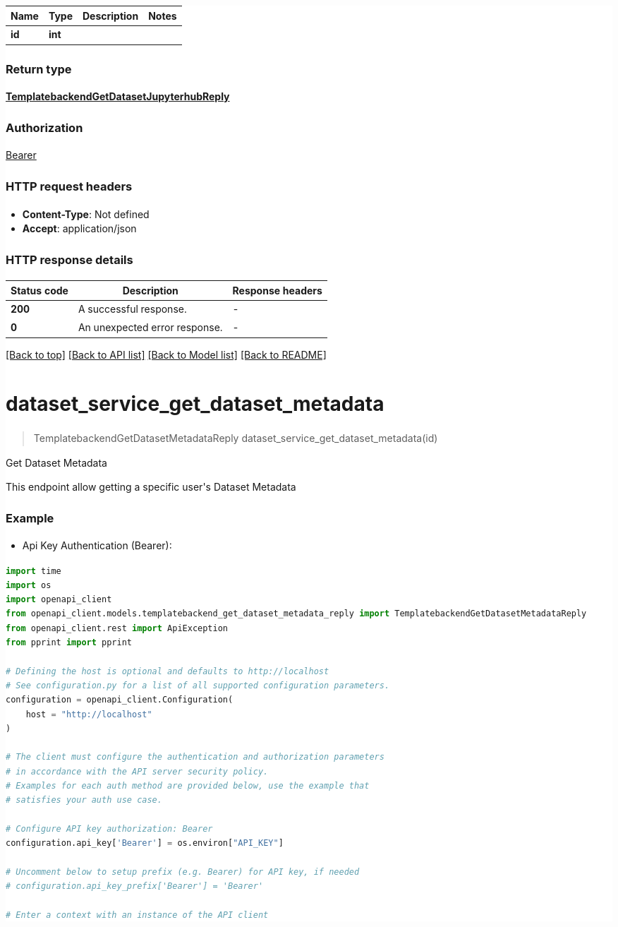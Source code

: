 
Name | Type | Description  | Notes
------------- | ------------- | ------------- | -------------
 **id** | **int**|  | 

### Return type

[**TemplatebackendGetDatasetJupyterhubReply**](TemplatebackendGetDatasetJupyterhubReply.md)

### Authorization

[Bearer](../README.md#Bearer)

### HTTP request headers

 - **Content-Type**: Not defined
 - **Accept**: application/json

### HTTP response details

| Status code | Description | Response headers |
|-------------|-------------|------------------|
**200** | A successful response. |  -  |
**0** | An unexpected error response. |  -  |

[[Back to top]](#) [[Back to API list]](../README.md#documentation-for-api-endpoints) [[Back to Model list]](../README.md#documentation-for-models) [[Back to README]](../README.md)

# **dataset_service_get_dataset_metadata**
> TemplatebackendGetDatasetMetadataReply dataset_service_get_dataset_metadata(id)

Get Dataset Metadata

This endpoint allow getting a specific user's Dataset Metadata

### Example

* Api Key Authentication (Bearer):

```python
import time
import os
import openapi_client
from openapi_client.models.templatebackend_get_dataset_metadata_reply import TemplatebackendGetDatasetMetadataReply
from openapi_client.rest import ApiException
from pprint import pprint

# Defining the host is optional and defaults to http://localhost
# See configuration.py for a list of all supported configuration parameters.
configuration = openapi_client.Configuration(
    host = "http://localhost"
)

# The client must configure the authentication and authorization parameters
# in accordance with the API server security policy.
# Examples for each auth method are provided below, use the example that
# satisfies your auth use case.

# Configure API key authorization: Bearer
configuration.api_key['Bearer'] = os.environ["API_KEY"]

# Uncomment below to setup prefix (e.g. Bearer) for API key, if needed
# configuration.api_key_prefix['Bearer'] = 'Bearer'

# Enter a context with an instance of the API client
```